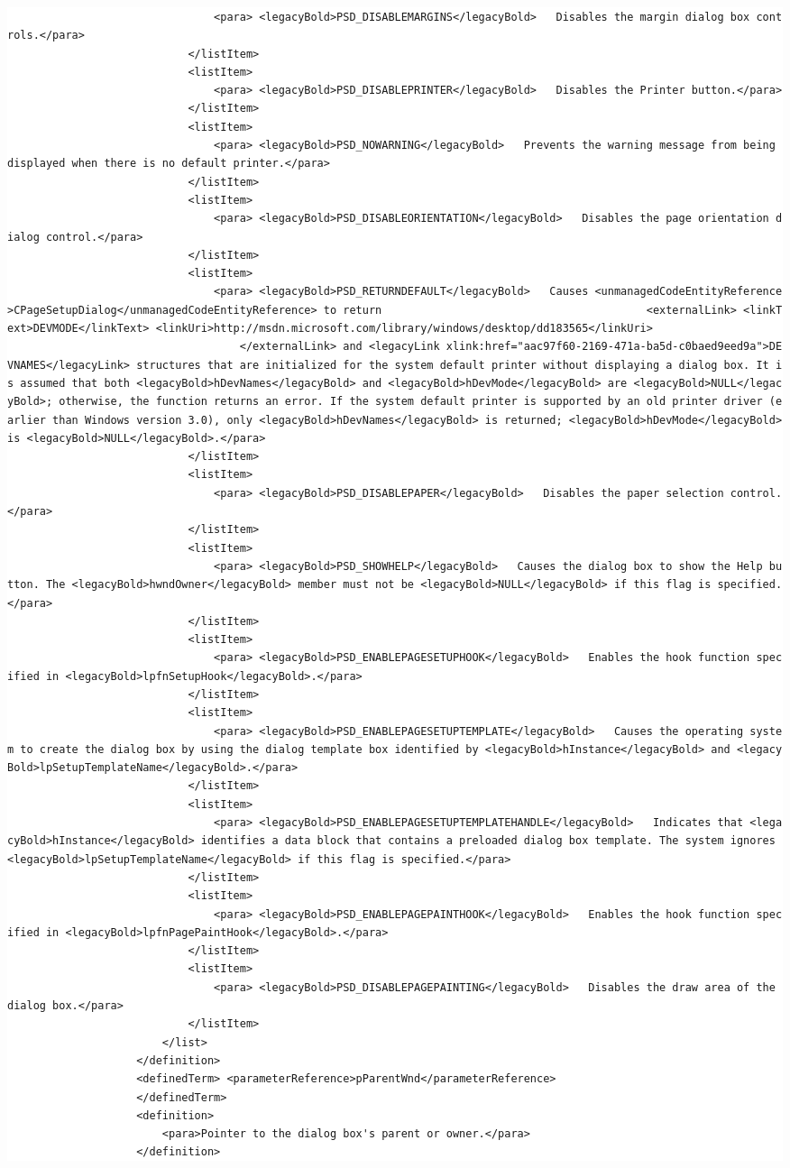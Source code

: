                                     <para> <legacyBold>PSD_DISABLEMARGINS</legacyBold>   Disables the margin dialog box controls.</para>
                                </listItem>
                                <listItem>
                                    <para> <legacyBold>PSD_DISABLEPRINTER</legacyBold>   Disables the Printer button.</para>
                                </listItem>
                                <listItem>
                                    <para> <legacyBold>PSD_NOWARNING</legacyBold>   Prevents the warning message from being displayed when there is no default printer.</para>
                                </listItem>
                                <listItem>
                                    <para> <legacyBold>PSD_DISABLEORIENTATION</legacyBold>   Disables the page orientation dialog control.</para>
                                </listItem>
                                <listItem>
                                    <para> <legacyBold>PSD_RETURNDEFAULT</legacyBold>   Causes <unmanagedCodeEntityReference>CPageSetupDialog</unmanagedCodeEntityReference> to return                                         <externalLink> <linkText>DEVMODE</linkText> <linkUri>http://msdn.microsoft.com/library/windows/desktop/dd183565</linkUri>
                                        </externalLink> and <legacyLink xlink:href="aac97f60-2169-471a-ba5d-c0baed9eed9a">DEVNAMES</legacyLink> structures that are initialized for the system default printer without displaying a dialog box. It is assumed that both <legacyBold>hDevNames</legacyBold> and <legacyBold>hDevMode</legacyBold> are <legacyBold>NULL</legacyBold>; otherwise, the function returns an error. If the system default printer is supported by an old printer driver (earlier than Windows version 3.0), only <legacyBold>hDevNames</legacyBold> is returned; <legacyBold>hDevMode</legacyBold> is <legacyBold>NULL</legacyBold>.</para>
                                </listItem>
                                <listItem>
                                    <para> <legacyBold>PSD_DISABLEPAPER</legacyBold>   Disables the paper selection control.</para>
                                </listItem>
                                <listItem>
                                    <para> <legacyBold>PSD_SHOWHELP</legacyBold>   Causes the dialog box to show the Help button. The <legacyBold>hwndOwner</legacyBold> member must not be <legacyBold>NULL</legacyBold> if this flag is specified.</para>
                                </listItem>
                                <listItem>
                                    <para> <legacyBold>PSD_ENABLEPAGESETUPHOOK</legacyBold>   Enables the hook function specified in <legacyBold>lpfnSetupHook</legacyBold>.</para>
                                </listItem>
                                <listItem>
                                    <para> <legacyBold>PSD_ENABLEPAGESETUPTEMPLATE</legacyBold>   Causes the operating system to create the dialog box by using the dialog template box identified by <legacyBold>hInstance</legacyBold> and <legacyBold>lpSetupTemplateName</legacyBold>.</para>
                                </listItem>
                                <listItem>
                                    <para> <legacyBold>PSD_ENABLEPAGESETUPTEMPLATEHANDLE</legacyBold>   Indicates that <legacyBold>hInstance</legacyBold> identifies a data block that contains a preloaded dialog box template. The system ignores <legacyBold>lpSetupTemplateName</legacyBold> if this flag is specified.</para>
                                </listItem>
                                <listItem>
                                    <para> <legacyBold>PSD_ENABLEPAGEPAINTHOOK</legacyBold>   Enables the hook function specified in <legacyBold>lpfnPagePaintHook</legacyBold>.</para>
                                </listItem>
                                <listItem>
                                    <para> <legacyBold>PSD_DISABLEPAGEPAINTING</legacyBold>   Disables the draw area of the dialog box.</para>
                                </listItem>
                            </list>
                        </definition>
                        <definedTerm> <parameterReference>pParentWnd</parameterReference>
                        </definedTerm>
                        <definition>
                            <para>Pointer to the dialog box's parent or owner.</para>
                        </definition>